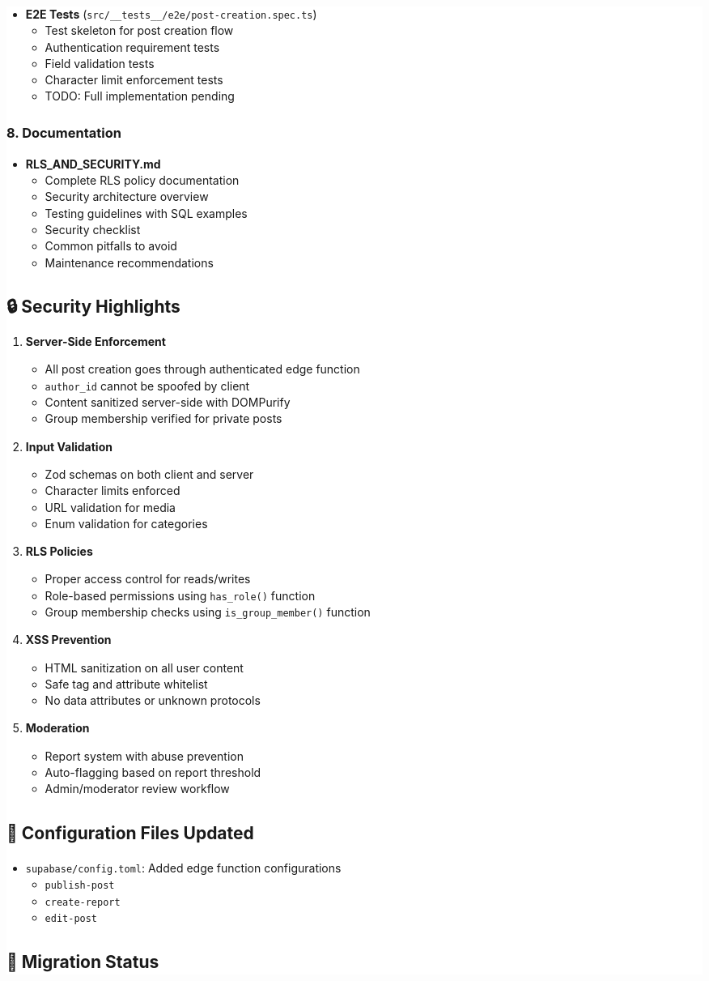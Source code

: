 - **E2E Tests** (`src/__tests__/e2e/post-creation.spec.ts`)
  - Test skeleton for post creation flow
  - Authentication requirement tests
  - Field validation tests
  - Character limit enforcement tests
  - TODO: Full implementation pending

### 8. Documentation
- **RLS_AND_SECURITY.md**
  - Complete RLS policy documentation
  - Security architecture overview
  - Testing guidelines with SQL examples
  - Security checklist
  - Common pitfalls to avoid
  - Maintenance recommendations

## 🔒 Security Highlights

1. **Server-Side Enforcement**
   - All post creation goes through authenticated edge function
   - `author_id` cannot be spoofed by client
   - Content sanitized server-side with DOMPurify
   - Group membership verified for private posts

2. **Input Validation**
   - Zod schemas on both client and server
   - Character limits enforced
   - URL validation for media
   - Enum validation for categories

3. **RLS Policies**
   - Proper access control for reads/writes
   - Role-based permissions using `has_role()` function
   - Group membership checks using `is_group_member()` function

4. **XSS Prevention**
   - HTML sanitization on all user content
   - Safe tag and attribute whitelist
   - No data attributes or unknown protocols

5. **Moderation**
   - Report system with abuse prevention
   - Auto-flagging based on report threshold
   - Admin/moderator review workflow

## 📝 Configuration Files Updated

- `supabase/config.toml`: Added edge function configurations
  - `publish-post`
  - `create-report`
  - `edit-post`

## 🔄 Migration Status
